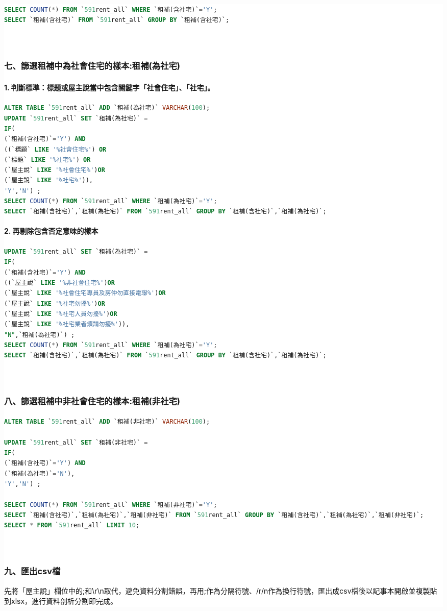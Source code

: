 ```sql
SELECT COUNT(*) FROM `591rent_all` WHERE `租補(含社宅)`='Y';
SELECT `租補(含社宅)` FROM `591rent_all` GROUP BY `租補(含社宅)`;
```
### 　　     
### 七、篩選租補中為社會住宅的樣本:租補(為社宅)
#### 1. 判斷標準：標題或屋主說當中包含關鍵字「社會住宅」、「社宅」。

```sql
ALTER TABLE `591rent_all` ADD `租補(為社宅)` VARCHAR(100);
UPDATE `591rent_all` SET `租補(為社宅)` = 
IF(
(`租補(含社宅)`='Y') AND
((`標題` LIKE '%社會住宅%') OR 
(`標題` LIKE '%社宅%') OR
(`屋主說` LIKE '%社會住宅%')OR
(`屋主說` LIKE '%社宅%')),
'Y','N') ;
SELECT COUNT(*) FROM `591rent_all` WHERE `租補(為社宅)`='Y';
SELECT `租補(含社宅)`,`租補(為社宅)` FROM `591rent_all` GROUP BY `租補(含社宅)`,`租補(為社宅)`;
```

#### 2. 再剔除包含否定意味的樣本

```sql
UPDATE `591rent_all` SET `租補(為社宅)` = 
IF(
(`租補(含社宅)`='Y') AND
((`屋主說` LIKE '%非社會住宅%')OR
(`屋主說` LIKE '%社會住宅專員及房仲勿直接電聯%')OR
(`屋主說` LIKE '%社宅勿擾%')OR
(`屋主說` LIKE '%社宅人員勿擾%')OR
(`屋主說` LIKE '%社宅業者煩請勿擾%')),
"N",`租補(為社宅)`) ;
SELECT COUNT(*) FROM `591rent_all` WHERE `租補(為社宅)`='Y';
SELECT `租補(含社宅)`,`租補(為社宅)` FROM `591rent_all` GROUP BY `租補(含社宅)`,`租補(為社宅)`;
```
### 　　     
### 八、篩選租補中非社會住宅的樣本:租補(非社宅)

```sql
ALTER TABLE `591rent_all` ADD `租補(非社宅)` VARCHAR(100);

UPDATE `591rent_all` SET `租補(非社宅)` = 
IF(
(`租補(含社宅)`='Y') AND
(`租補(為社宅)`='N'),
'Y','N') ;

SELECT COUNT(*) FROM `591rent_all` WHERE `租補(非社宅)`='Y';
SELECT `租補(含社宅)`,`租補(為社宅)`,`租補(非社宅)` FROM `591rent_all` GROUP BY `租補(含社宅)`,`租補(為社宅)`,`租補(非社宅)`;
SELECT * FROM `591rent_all` LIMIT 10;
```
### 　　     
### 九、匯出csv檔
先將「屋主說」欄位中的;和\r\n取代，避免資料分割錯誤，再用;作為分隔符號、/r/n作為換行符號，匯出成csv檔後以記事本開啟並複製貼到xlsx，進行資料剖析分割即完成。
